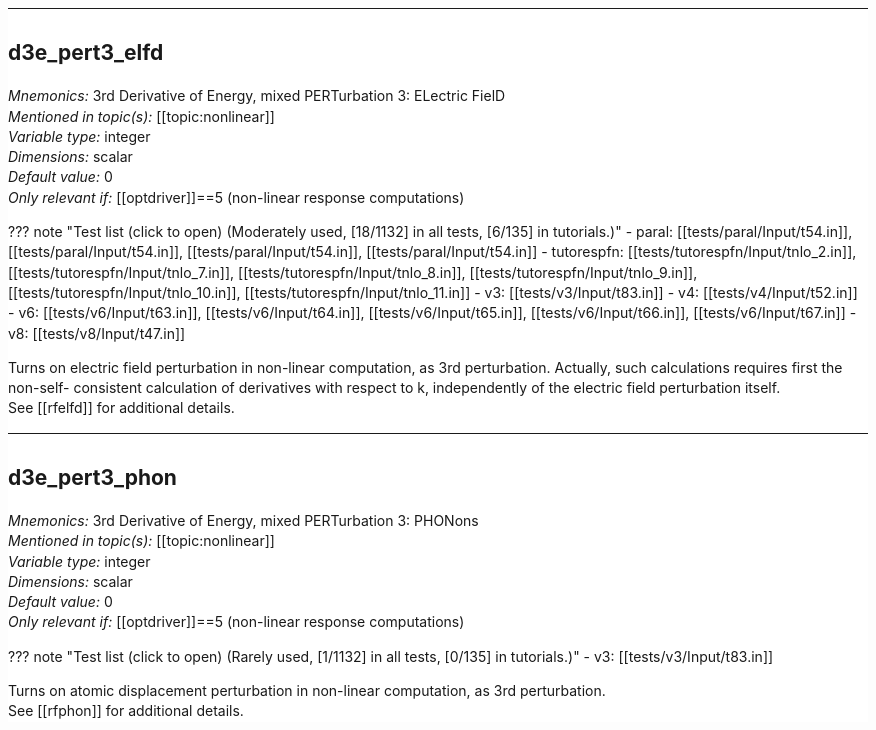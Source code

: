 
* * *

## **d3e_pert3_elfd** 


*Mnemonics:* 3rd Derivative of Energy, mixed PERTurbation 3: ELectric FielD  
*Mentioned in topic(s):* [[topic:nonlinear]]  
*Variable type:* integer  
*Dimensions:* scalar  
*Default value:* 0  
*Only relevant if:* [[optdriver]]==5 (non-linear response computations)  

??? note "Test list (click to open) (Moderately used, [18/1132] in all tests, [6/135] in tutorials.)"
    - paral:  [[tests/paral/Input/t54.in]], [[tests/paral/Input/t54.in]], [[tests/paral/Input/t54.in]], [[tests/paral/Input/t54.in]]
    - tutorespfn:  [[tests/tutorespfn/Input/tnlo_2.in]], [[tests/tutorespfn/Input/tnlo_7.in]], [[tests/tutorespfn/Input/tnlo_8.in]], [[tests/tutorespfn/Input/tnlo_9.in]], [[tests/tutorespfn/Input/tnlo_10.in]], [[tests/tutorespfn/Input/tnlo_11.in]]
    - v3:  [[tests/v3/Input/t83.in]]
    - v4:  [[tests/v4/Input/t52.in]]
    - v6:  [[tests/v6/Input/t63.in]], [[tests/v6/Input/t64.in]], [[tests/v6/Input/t65.in]], [[tests/v6/Input/t66.in]], [[tests/v6/Input/t67.in]]
    - v8:  [[tests/v8/Input/t47.in]]






Turns on electric field perturbation in non-linear computation, as 3rd
perturbation. Actually, such calculations requires first the non-self-
consistent calculation of derivatives with respect to k, independently of the
electric field perturbation itself.  
See [[rfelfd]] for additional details.


* * *

## **d3e_pert3_phon** 


*Mnemonics:* 3rd Derivative of Energy, mixed PERTurbation 3: PHONons  
*Mentioned in topic(s):* [[topic:nonlinear]]  
*Variable type:* integer  
*Dimensions:* scalar  
*Default value:* 0  
*Only relevant if:* [[optdriver]]==5 (non-linear response computations)  

??? note "Test list (click to open) (Rarely used, [1/1132] in all tests, [0/135] in tutorials.)"
    - v3:  [[tests/v3/Input/t83.in]]






Turns on atomic displacement perturbation in non-linear computation, as 3rd
perturbation.  
See [[rfphon]] for additional details.
